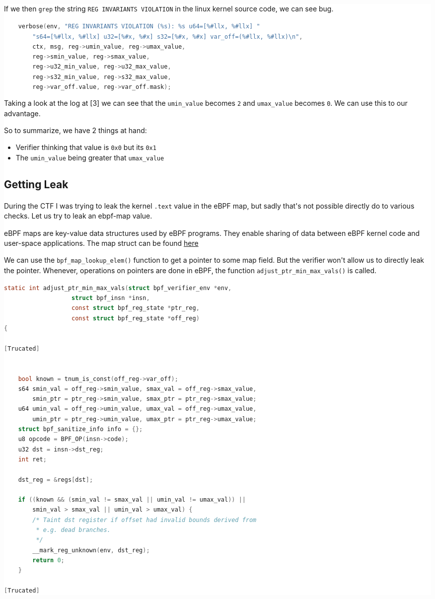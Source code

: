 If we then `grep` the string `REG INVARIANTS VIOLATION` in the linux kernel source code, we can see bug.

```c
	verbose(env, "REG INVARIANTS VIOLATION (%s): %s u64=[%#llx, %#llx] "
		"s64=[%#llx, %#llx] u32=[%#x, %#x] s32=[%#x, %#x] var_off=(%#llx, %#llx)\n",
		ctx, msg, reg->umin_value, reg->umax_value,
		reg->smin_value, reg->smax_value,
		reg->u32_min_value, reg->u32_max_value,
		reg->s32_min_value, reg->s32_max_value,
		reg->var_off.value, reg->var_off.mask);
```

Taking a look at the log at [3] we can see that the `umin_value` becomes `2` and `umax_value` becomes `0`. We can use this to our advantage.

So to summarize, we have 2 things at hand:

* Verifier thinking that value is `0x0` but its `0x1`
* The `umin_value` being greater that `umax_value`

## Getting Leak

During the CTF I was trying to leak the kernel `.text` value in the eBPF map, but sadly that's not possible directly do to various checks. Let us try to leak an ebpf-map value.

eBPF maps are key-value data structures used by eBPF programs. They enable sharing of data between eBPF kernel code and user-space applications. The map struct can be found <a href="https://elixir.bootlin.com/linux/v5.18.11/source/include/linux/bpf.h#L158">here</a>

We can use the `bpf_map_lookup_elem()` function to get a pointer to some map field. But the verifier won't allow us to directly leak the pointer. Whenever, operations on pointers are done in eBPF, the function `adjust_ptr_min_max_vals()` is called.

```c
static int adjust_ptr_min_max_vals(struct bpf_verifier_env *env,
				   struct bpf_insn *insn,
				   const struct bpf_reg_state *ptr_reg,
				   const struct bpf_reg_state *off_reg)
{

[Trucated]


	bool known = tnum_is_const(off_reg->var_off);
	s64 smin_val = off_reg->smin_value, smax_val = off_reg->smax_value,
	    smin_ptr = ptr_reg->smin_value, smax_ptr = ptr_reg->smax_value;
	u64 umin_val = off_reg->umin_value, umax_val = off_reg->umax_value,
	    umin_ptr = ptr_reg->umin_value, umax_ptr = ptr_reg->umax_value;
	struct bpf_sanitize_info info = {};
	u8 opcode = BPF_OP(insn->code);
	u32 dst = insn->dst_reg;
	int ret;

	dst_reg = &regs[dst];

	if ((known && (smin_val != smax_val || umin_val != umax_val)) ||
	    smin_val > smax_val || umin_val > umax_val) {
		/* Taint dst register if offset had invalid bounds derived from
		 * e.g. dead branches.
		 */
		__mark_reg_unknown(env, dst_reg);
		return 0;
	}

[Trucated]

```